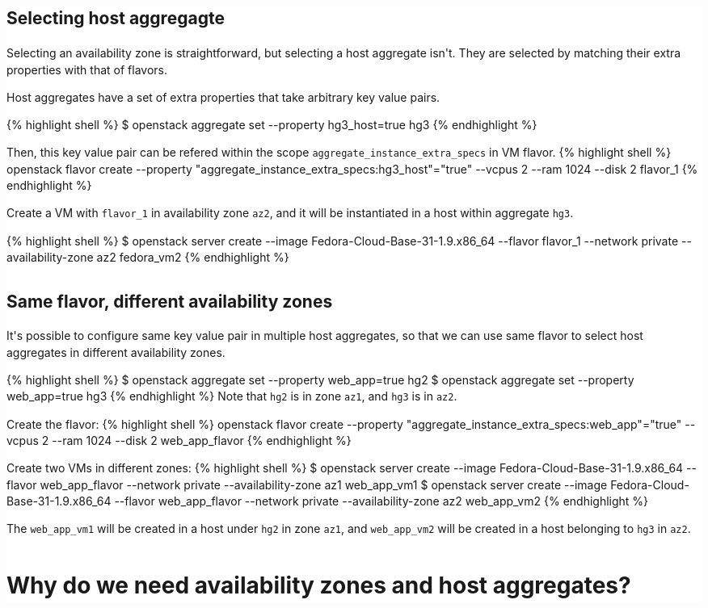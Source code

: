 ## Selecting host aggregagte

Selecting an availability zone is straightforward, but selecting a host aggregate isn't. They are selected by matching their extra properties with that of flavors.

Host aggregates have a set of extra properties that take arbitrary key value pairs.

{% highlight shell %}
$ openstack aggregate set --property hg3_host=true hg3
{% endhighlight %}

Then, this key value pair can be refered within the scope `aggregate_instance_extra_specs` in VM flavor.
{% highlight shell %}
openstack flavor create --property "aggregate_instance_extra_specs:hg3_host"="true" --vcpus 2 --ram 1024 --disk 2 flavor_1
{% endhighlight %}

Create a VM with `flavor_1` in availability zone `az2`, and it will be instantiated in a host within aggregate `hg3`.

{% highlight shell %}
$ openstack server create --image Fedora-Cloud-Base-31-1.9.x86_64 --flavor flavor_1 --network private --availability-zone az2 fedora_vm2
{% endhighlight %}

## Same flavor, different availability zones

It's possible to configure same key value pair in multiple host aggregates, so that we can use same flavor to select host aggregates in different availability zones.

{% highlight shell %}
$ openstack aggregate set --property web_app=true hg2
$ openstack aggregate set --property web_app=true hg3
{% endhighlight %}
Note that `hg2` is in zone `az1`, and `hg3` is in `az2`.

Create the flavor:
{% highlight shell %}
openstack flavor create --property "aggregate_instance_extra_specs:web_app"="true" --vcpus 2 --ram 1024 --disk 2 web_app_flavor
{% endhighlight %}

Create two VMs in different zones:
{% highlight shell %}
$ openstack server create --image Fedora-Cloud-Base-31-1.9.x86_64 --flavor web_app_flavor --network private --availability-zone az1 web_app_vm1
$ openstack server create --image Fedora-Cloud-Base-31-1.9.x86_64 --flavor web_app_flavor --network private --availability-zone az2 web_app_vm2
{% endhighlight %}

The `web_app_vm1` will be created in a host under `hg2` in zone `az1`, and `web_app_vm2` will be created in a host belonging to `hg3` in `az2`.

# Why do we need availability zones and host aggregates? 
